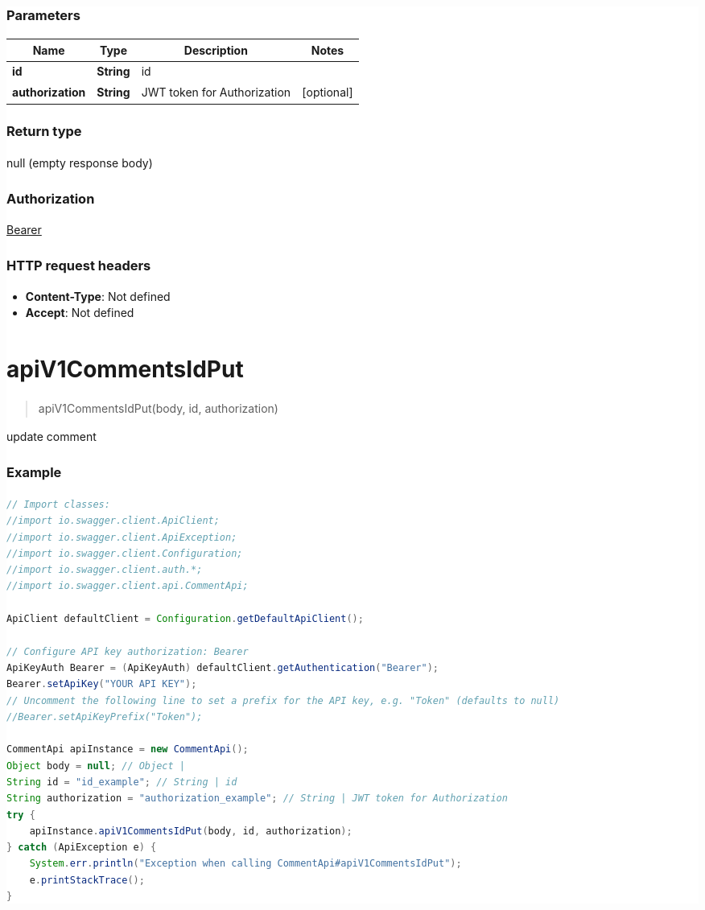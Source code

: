 ### Parameters

Name | Type | Description  | Notes
------------- | ------------- | ------------- | -------------
 **id** | **String**| id |
 **authorization** | **String**| JWT token for Authorization | [optional]

### Return type

null (empty response body)

### Authorization

[Bearer](../README.md#Bearer)

### HTTP request headers

 - **Content-Type**: Not defined
 - **Accept**: Not defined

<a name="apiV1CommentsIdPut"></a>
# **apiV1CommentsIdPut**
> apiV1CommentsIdPut(body, id, authorization)

update comment

### Example
```java
// Import classes:
//import io.swagger.client.ApiClient;
//import io.swagger.client.ApiException;
//import io.swagger.client.Configuration;
//import io.swagger.client.auth.*;
//import io.swagger.client.api.CommentApi;

ApiClient defaultClient = Configuration.getDefaultApiClient();

// Configure API key authorization: Bearer
ApiKeyAuth Bearer = (ApiKeyAuth) defaultClient.getAuthentication("Bearer");
Bearer.setApiKey("YOUR API KEY");
// Uncomment the following line to set a prefix for the API key, e.g. "Token" (defaults to null)
//Bearer.setApiKeyPrefix("Token");

CommentApi apiInstance = new CommentApi();
Object body = null; // Object | 
String id = "id_example"; // String | id
String authorization = "authorization_example"; // String | JWT token for Authorization
try {
    apiInstance.apiV1CommentsIdPut(body, id, authorization);
} catch (ApiException e) {
    System.err.println("Exception when calling CommentApi#apiV1CommentsIdPut");
    e.printStackTrace();
}
```
